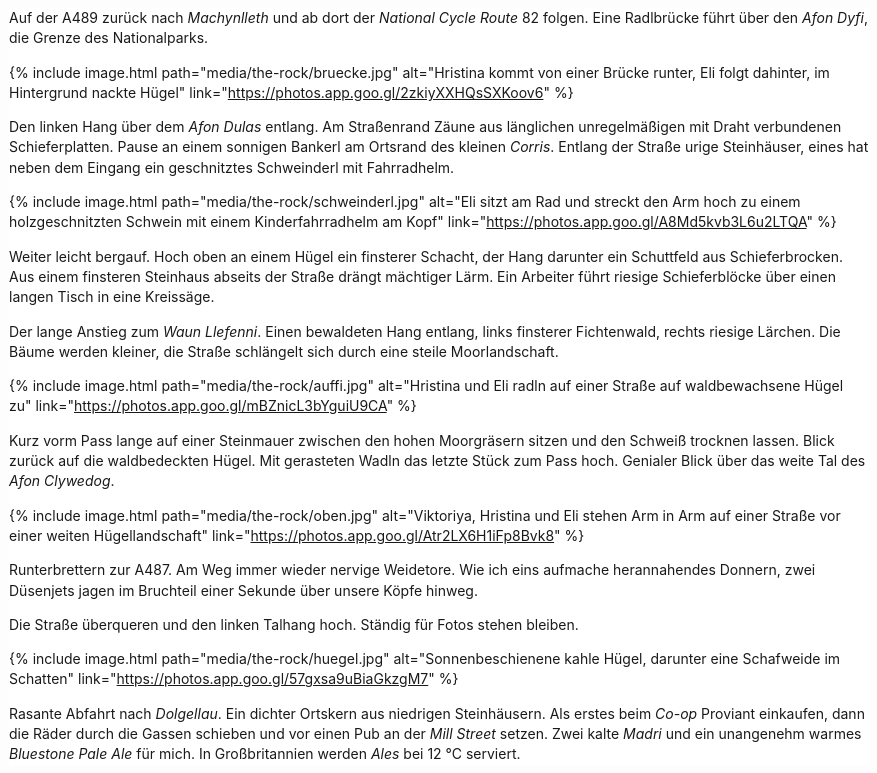 Auf der A489 zurück nach *Machynlleth* und ab dort der *National Cycle Route* 82 folgen.
Eine Radlbrücke führt über den *Afon Dyfi*, die Grenze des Nationalparks.

{% include image.html path="media/the-rock/bruecke.jpg" alt="Hristina kommt von einer Brücke runter, Eli folgt dahinter, im Hintergrund nackte Hügel" link="https://photos.app.goo.gl/2zkiyXXHQsSXKoov6" %}

Den linken Hang über dem *Afon Dulas* entlang.
Am Straßenrand Zäune aus länglichen unregelmäßigen mit Draht verbundenen Schieferplatten.
Pause an einem sonnigen Bankerl am Ortsrand des kleinen *Corris*.
Entlang der Straße urige Steinhäuser, eines hat neben dem Eingang ein geschnitztes Schweinderl mit Fahrradhelm.

{% include image.html path="media/the-rock/schweinderl.jpg" alt="Eli sitzt am Rad und streckt den Arm hoch zu einem holzgeschnitzten Schwein mit einem Kinderfahrradhelm am Kopf" link="https://photos.app.goo.gl/A8Md5kvb3L6u2LTQA" %}

Weiter leicht bergauf.
Hoch oben an einem Hügel ein finsterer Schacht, der Hang darunter ein Schuttfeld aus Schieferbrocken.
Aus einem finsteren Steinhaus abseits der Straße drängt mächtiger Lärm.
Ein Arbeiter führt riesige Schieferblöcke über einen langen Tisch in eine Kreissäge.

Der lange Anstieg zum *Waun Llefenni*.
Einen bewaldeten Hang entlang, links finsterer Fichtenwald, rechts riesige Lärchen.
Die Bäume werden kleiner, die Straße schlängelt sich durch eine steile Moorlandschaft.

{% include image.html path="media/the-rock/auffi.jpg" alt="Hristina und Eli radln auf einer Straße auf waldbewachsene Hügel zu" link="https://photos.app.goo.gl/mBZnicL3bYguiU9CA" %}

Kurz vorm Pass lange auf einer Steinmauer zwischen den hohen Moorgräsern sitzen und den Schweiß trocknen lassen.
Blick zurück auf die waldbedeckten Hügel.
Mit gerasteten Wadln das letzte Stück zum Pass hoch.
Genialer Blick über das weite Tal des *Afon Clywedog*. 

{% include image.html path="media/the-rock/oben.jpg" alt="Viktoriya, Hristina und Eli stehen Arm in Arm auf einer Straße vor einer weiten Hügellandschaft" link="https://photos.app.goo.gl/Atr2LX6H1iFp8Bvk8" %}

Runterbrettern zur A487.
Am Weg immer wieder nervige Weidetore.
Wie ich eins aufmache herannahendes Donnern, zwei Düsenjets jagen im Bruchteil einer Sekunde über unsere Köpfe hinweg.

Die Straße überqueren und den linken Talhang hoch.
Ständig für Fotos stehen bleiben.

{% include image.html path="media/the-rock/huegel.jpg" alt="Sonnenbeschienene kahle Hügel, darunter eine Schafweide im Schatten" link="https://photos.app.goo.gl/57gxsa9uBiaGkzgM7" %}

Rasante Abfahrt nach *Dolgellau*.
Ein dichter Ortskern aus niedrigen Steinhäusern.
Als erstes beim *Co-op* Proviant einkaufen, dann die Räder durch die Gassen schieben und vor einen Pub an der *Mill Street* setzen.
Zwei kalte *Madri* und ein unangenehm warmes *Bluestone Pale Ale* für mich.
In Großbritannien werden *Ales* bei 12 °C serviert.
